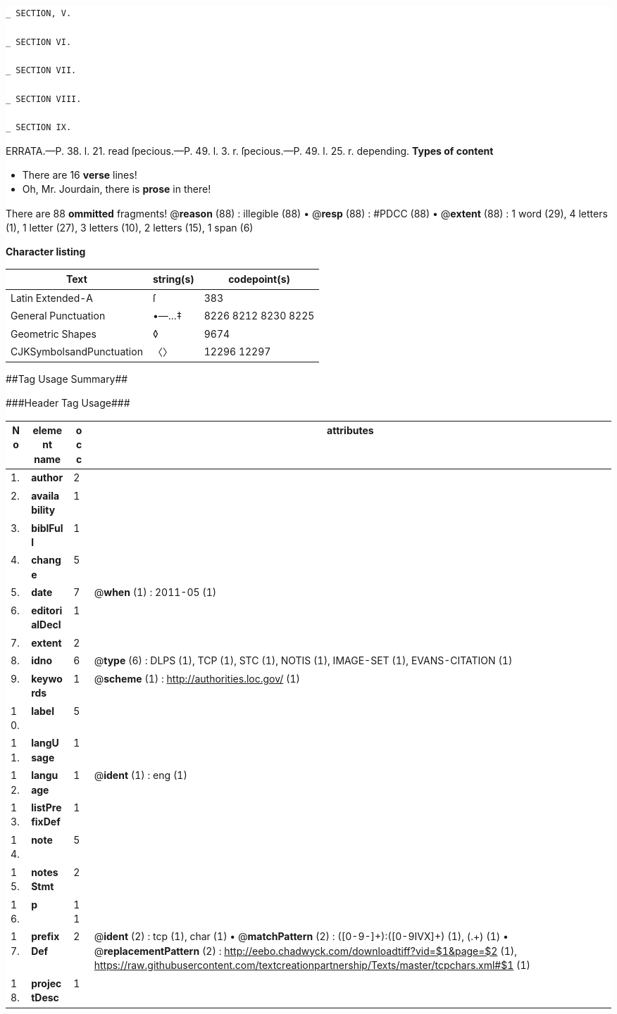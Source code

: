     _ SECTION, V.

    _ SECTION VI.

    _ SECTION VII.

    _ SECTION VIII.

    _ SECTION IX.
ERRATA.—P. 38. l. 21. read ſpecious.—P. 49. l. 3. r. ſpecious.—P. 49. l. 25. r. depending.
**Types of content**

  * There are 16 **verse** lines!
  * Oh, Mr. Jourdain, there is **prose** in there!

There are 88 **ommitted** fragments! 
 @__reason__ (88) : illegible (88)  •  @__resp__ (88) : #PDCC (88)  •  @__extent__ (88) : 1 word (29), 4 letters (1), 1 letter (27), 3 letters (10), 2 letters (15), 1 span (6)

**Character listing**


|Text|string(s)|codepoint(s)|
|---|---|---|
|Latin Extended-A|ſ|383|
|General Punctuation|•—…‡|8226 8212 8230 8225|
|Geometric Shapes|◊|9674|
|CJKSymbolsandPunctuation|〈〉|12296 12297|

##Tag Usage Summary##

###Header Tag Usage###

|No|element name|occ|attributes|
|---|---|---|---|
|1.|__author__|2||
|2.|__availability__|1||
|3.|__biblFull__|1||
|4.|__change__|5||
|5.|__date__|7| @__when__ (1) : 2011-05 (1)|
|6.|__editorialDecl__|1||
|7.|__extent__|2||
|8.|__idno__|6| @__type__ (6) : DLPS (1), TCP (1), STC (1), NOTIS (1), IMAGE-SET (1), EVANS-CITATION (1)|
|9.|__keywords__|1| @__scheme__ (1) : http://authorities.loc.gov/ (1)|
|10.|__label__|5||
|11.|__langUsage__|1||
|12.|__language__|1| @__ident__ (1) : eng (1)|
|13.|__listPrefixDef__|1||
|14.|__note__|5||
|15.|__notesStmt__|2||
|16.|__p__|11||
|17.|__prefixDef__|2| @__ident__ (2) : tcp (1), char (1)  •  @__matchPattern__ (2) : ([0-9\-]+):([0-9IVX]+) (1), (.+) (1)  •  @__replacementPattern__ (2) : http://eebo.chadwyck.com/downloadtiff?vid=$1&page=$2 (1), https://raw.githubusercontent.com/textcreationpartnership/Texts/master/tcpchars.xml#$1 (1)|
|18.|__projectDesc__|1||